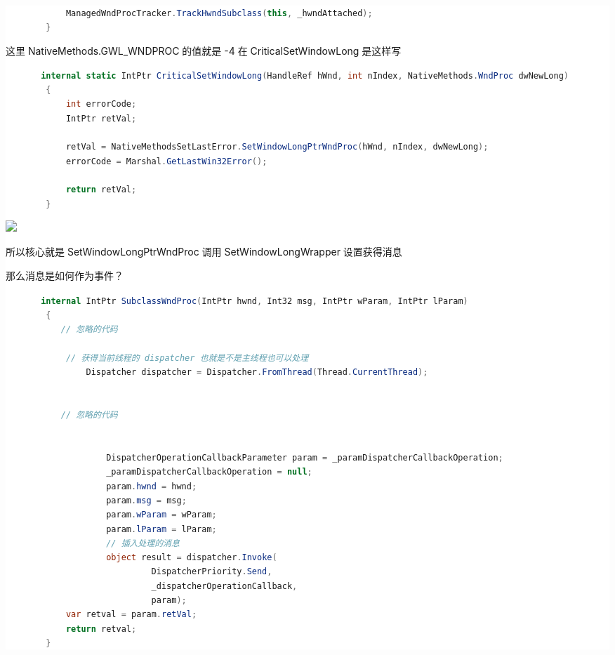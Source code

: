 ```csharp
            ManagedWndProcTracker.TrackHwndSubclass(this, _hwndAttached);
        }
```

这里 NativeMethods.GWL_WNDPROC 的值就是 -4 在 CriticalSetWindowLong 是这样写

```csharp
       internal static IntPtr CriticalSetWindowLong(HandleRef hWnd, int nIndex, NativeMethods.WndProc dwNewLong)
        {
            int errorCode;
            IntPtr retVal;
 
            retVal = NativeMethodsSetLastError.SetWindowLongPtrWndProc(hWnd, nIndex, dwNewLong);
            errorCode = Marshal.GetLastWin32Error();
 
            return retVal;
        }
```



![](http://image.acmx.xyz/lindexi%2F2018824143053905)

所以核心就是 SetWindowLongPtrWndProc 调用 SetWindowLongWrapper 设置获得消息

那么消息是如何作为事件？

```csharp
       internal IntPtr SubclassWndProc(IntPtr hwnd, Int32 msg, IntPtr wParam, IntPtr lParam)
        {
           // 忽略的代码

        	// 获得当前线程的 dispatcher 也就是不是主线程也可以处理
                Dispatcher dispatcher = Dispatcher.FromThread(Thread.CurrentThread);
                
                  
           // 忽略的代码
 
                    
                    DispatcherOperationCallbackParameter param = _paramDispatcherCallbackOperation;
                    _paramDispatcherCallbackOperation = null;
                    param.hwnd = hwnd;
                    param.msg = msg;
                    param.wParam = wParam;
                    param.lParam = lParam;
                    // 插入处理的消息
                    object result = dispatcher.Invoke(
                             DispatcherPriority.Send,
                             _dispatcherOperationCallback,
                             param);
            var retval = param.retVal;
            return retval;
        }
```
